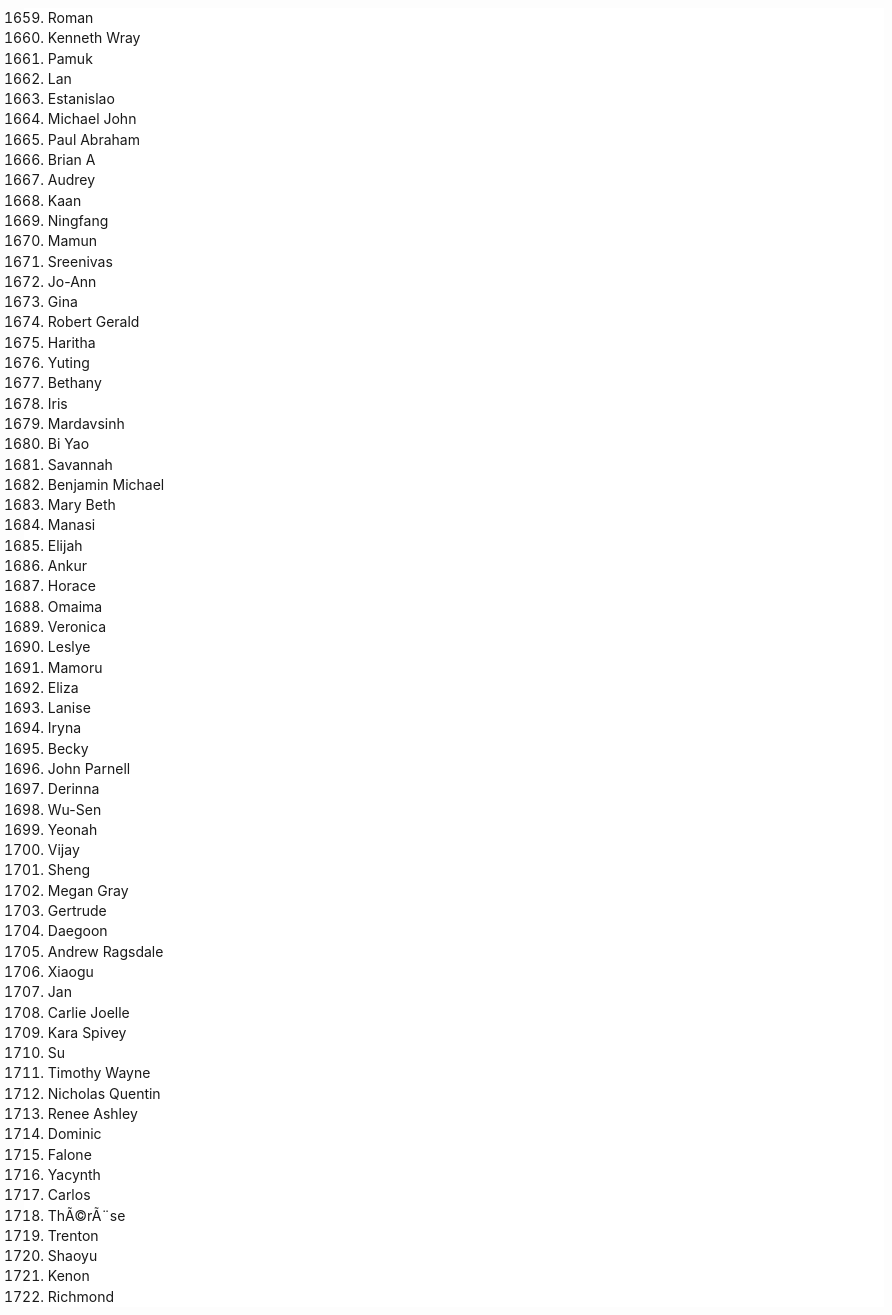 1659. Roman
1660. Kenneth Wray
1661. Pamuk
1662. Lan
1663. Estanislao
1664. Michael John
1665. Paul Abraham
1666. Brian A
1667. Audrey
1668. Kaan
1669. Ningfang
1670. Mamun
1671. Sreenivas
1672. Jo-Ann
1673. Gina
1674. Robert Gerald
1675. Haritha
1676. Yuting
1677. Bethany
1678. Iris
1679. Mardavsinh
1680. Bi Yao
1681. Savannah
1682. Benjamin Michael
1683. Mary Beth
1684. Manasi
1685. Elijah
1686. Ankur
1687. Horace
1688. Omaima
1689. Veronica
1690. Leslye
1691. Mamoru
1692. Eliza
1693. Lanise
1694. Iryna
1695. Becky
1696. John Parnell
1697. Derinna
1698. Wu-Sen
1699. Yeonah
1700. Vijay
1701. Sheng
1702. Megan Gray
1703. Gertrude
1704. Daegoon
1705. Andrew Ragsdale
1706. Xiaogu
1707. Jan
1708. Carlie Joelle
1709. Kara Spivey
1710. Su
1711. Timothy Wayne
1712. Nicholas Quentin
1713. Renee Ashley
1714. Dominic
1715. Falone
1716. Yacynth
1717. Carlos
1718. ThÃ©rÃ¨se
1719. Trenton
1720. Shaoyu
1721. Kenon
1722. Richmond